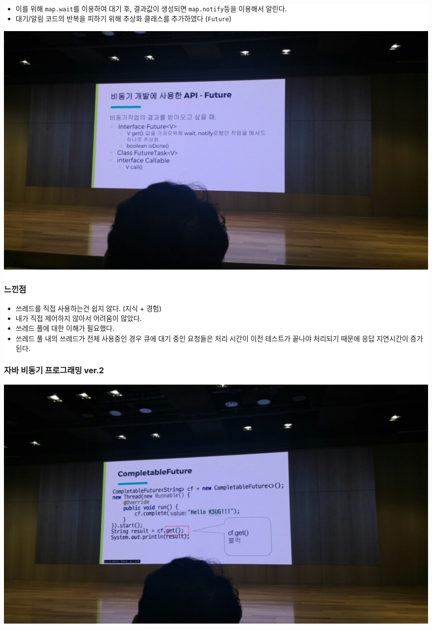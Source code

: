 * 이를 위해 ```map.wait```를 이용하여 대기 후, 결과값이 생성되면 ```map.notify```등을 이용해서 알린다.
* 대기/알림 코드의 반복을 피하기 위해 추상화 클래스를 추가하였다 (```Future```)

![이미지](./images/이미지2_9.jpeg)

### 느낀점

* 쓰레드를 직접 사용하는건 쉽지 않다. (지식 + 경험)
* 내가 직접 제어하지 않아서 어려움이 많았다.
* 쓰레드 풀에 대한 이해가 필요했다.
* 쓰레드 풀 내의 쓰레드가 전체 사용중인 경우 큐에 대기 중인 요청들은 처리 시간이 이전 테스트가 끝나야 처리되기 때문에 응답 지연시간이 증가 된다.

### 자바 비동기 프로그래밍 ver.2

![이미지](./images/이미지2_10.jpeg)
